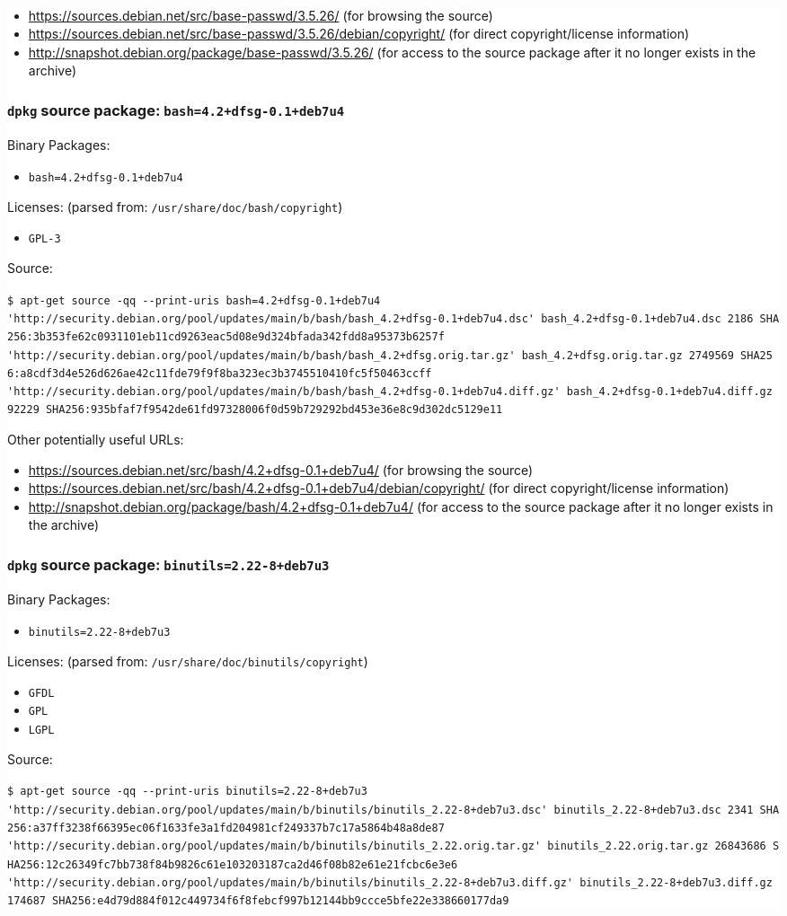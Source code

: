 - https://sources.debian.net/src/base-passwd/3.5.26/ (for browsing the source)
- https://sources.debian.net/src/base-passwd/3.5.26/debian/copyright/ (for direct copyright/license information)
- http://snapshot.debian.org/package/base-passwd/3.5.26/ (for access to the source package after it no longer exists in the archive)

### `dpkg` source package: `bash=4.2+dfsg-0.1+deb7u4`

Binary Packages:

- `bash=4.2+dfsg-0.1+deb7u4`

Licenses: (parsed from: `/usr/share/doc/bash/copyright`)

- `GPL-3`

Source:

```console
$ apt-get source -qq --print-uris bash=4.2+dfsg-0.1+deb7u4
'http://security.debian.org/pool/updates/main/b/bash/bash_4.2+dfsg-0.1+deb7u4.dsc' bash_4.2+dfsg-0.1+deb7u4.dsc 2186 SHA256:3b353fe62c0931101eb11cd9263eac5d08e9d324bfada342fdd8a95373b6257f
'http://security.debian.org/pool/updates/main/b/bash/bash_4.2+dfsg.orig.tar.gz' bash_4.2+dfsg.orig.tar.gz 2749569 SHA256:a8cdf3d4e526d626ae42c11fde79f9f8ba323ec3b3745510410fc5f50463ccff
'http://security.debian.org/pool/updates/main/b/bash/bash_4.2+dfsg-0.1+deb7u4.diff.gz' bash_4.2+dfsg-0.1+deb7u4.diff.gz 92229 SHA256:935bfaf7f9542de61fd97328006f0d59b729292bd453e36e8c9d302dc5129e11
```

Other potentially useful URLs:

- https://sources.debian.net/src/bash/4.2+dfsg-0.1+deb7u4/ (for browsing the source)
- https://sources.debian.net/src/bash/4.2+dfsg-0.1+deb7u4/debian/copyright/ (for direct copyright/license information)
- http://snapshot.debian.org/package/bash/4.2+dfsg-0.1+deb7u4/ (for access to the source package after it no longer exists in the archive)

### `dpkg` source package: `binutils=2.22-8+deb7u3`

Binary Packages:

- `binutils=2.22-8+deb7u3`

Licenses: (parsed from: `/usr/share/doc/binutils/copyright`)

- `GFDL`
- `GPL`
- `LGPL`

Source:

```console
$ apt-get source -qq --print-uris binutils=2.22-8+deb7u3
'http://security.debian.org/pool/updates/main/b/binutils/binutils_2.22-8+deb7u3.dsc' binutils_2.22-8+deb7u3.dsc 2341 SHA256:a37ff3238f66395ec06f1633fe3a1fd204981cf249337b7c17a5864b48a8de87
'http://security.debian.org/pool/updates/main/b/binutils/binutils_2.22.orig.tar.gz' binutils_2.22.orig.tar.gz 26843686 SHA256:12c26349fc7bb738f84b9826c61e103203187ca2d46f08b82e61e21fcbc6e3e6
'http://security.debian.org/pool/updates/main/b/binutils/binutils_2.22-8+deb7u3.diff.gz' binutils_2.22-8+deb7u3.diff.gz 174687 SHA256:e4d79d884f012c449734f6f8febcf997b12144bb9ccce5bfe22e338660177da9
```
